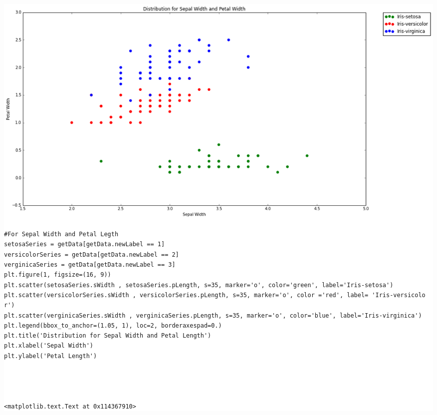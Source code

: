![png](PolynomialLogisticRegPerceptron_files/PolynomialLogisticRegPerceptron_26_1.png)



    #For Sepal Width and Petal Legth
    setosaSeries = getData[getData.newLabel == 1]
    versicolorSeries = getData[getData.newLabel == 2]
    verginicaSeries = getData[getData.newLabel == 3]
    plt.figure(1, figsize=(16, 9))
    plt.scatter(setosaSeries.sWidth , setosaSeries.pLength, s=35, marker='o', color='green', label='Iris-setosa')
    plt.scatter(versicolorSeries.sWidth , versicolorSeries.pLength, s=35, marker='o', color ='red', label= 'Iris-versicolor')
    plt.scatter(verginicaSeries.sWidth , verginicaSeries.pLength, s=35, marker='o', color='blue', label='Iris-virginica')
    plt.legend(bbox_to_anchor=(1.05, 1), loc=2, borderaxespad=0.)
    plt.title('Distribution for Sepal Width and Petal Length')
    plt.xlabel('Sepal Width')
    plt.ylabel('Petal Length')




    <matplotlib.text.Text at 0x114367910>



